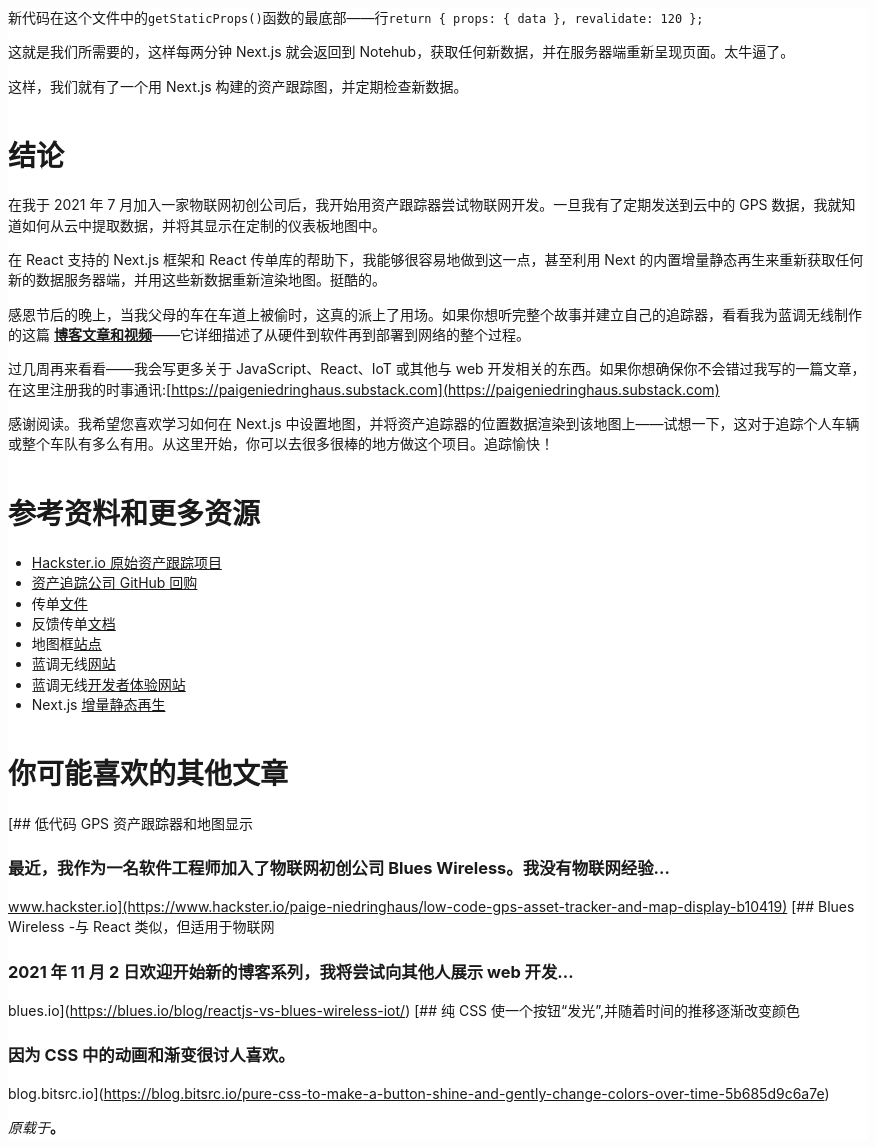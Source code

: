 新代码在这个文件中的`getStaticProps()`函数的最底部——行`return { props: { data }, revalidate: 120 };`

这就是我们所需要的，这样每两分钟 Next.js 就会返回到 Notehub，获取任何新数据，并在服务器端重新呈现页面。太牛逼了。

这样，我们就有了一个用 Next.js 构建的资产跟踪图，并定期检查新数据。

# 结论

在我于 2021 年 7 月加入一家物联网初创公司后，我开始用资产跟踪器尝试物联网开发。一旦我有了定期发送到云中的 GPS 数据，我就知道如何从云中提取数据，并将其显示在定制的仪表板地图中。

在 React 支持的 Next.js 框架和 React 传单库的帮助下，我能够很容易地做到这一点，甚至利用 Next 的内置增量静态再生来重新获取任何新的数据服务器端，并用这些新数据重新渲染地图。挺酷的。

感恩节后的晚上，当我父母的车在车道上被偷时，这真的派上了用场。如果你想听完整个故事并建立自己的追踪器，看看我为蓝调无线制作的这篇 [**博客文章和视频**](https://blues.io/blog/gps-asset-tracker-with-blues-wireless-and-react/?&utm_source=medium.com&utm_medium=web&utm_campaign=niedringhaus-effect&utm_content=ep-2)——它详细描述了从硬件到软件再到部署到网络的整个过程。

过几周再来看看——我会写更多关于 JavaScript、React、IoT 或其他与 web 开发相关的东西。如果你想确保你不会错过我写的一篇文章，在这里注册我的时事通讯:[https://paigeniedringhaus.substack.com](https://paigeniedringhaus.substack.com)

感谢阅读。我希望您喜欢学习如何在 Next.js 中设置地图，并将资产追踪器的位置数据渲染到该地图上——试想一下，这对于追踪个人车辆或整个车队有多么有用。从这里开始，你可以去很多很棒的地方做这个项目。追踪愉快！

# 参考资料和更多资源

*   [Hackster.io 原始资产跟踪项目](https://www.hackster.io/paige-niedringhaus/low-code-gps-asset-tracker-and-map-display-b10419)
*   [资产追踪公司 GitHub 回购](https://github.com/paigen11/react-gps-asset-tracker-dashboard)
*   传单[文件](https://leafletjs.com/)
*   反馈传单[文档](https://react-leaflet.js.org/)
*   地图框[站点](https://www.mapbox.com/)
*   蓝调无线[网站](https://blues.io/?&utm_source=paigeniedringhaus.com&utm_medium=web&utm_campaign=niedringhaus-effect&utm_content=ep-2)
*   蓝调无线[开发者体验网站](https://dev.blues.io/?&utm_source=paigeniedringhaus.com&utm_medium=web&utm_campaign=niedringhaus-effect&utm_content=ep-2)
*   Next.js [增量静态再生](https://nextjs.org/docs/basic-features/data-fetching/incremental-static-regeneration)

# 你可能喜欢的其他文章

[](https://www.hackster.io/paige-niedringhaus/low-code-gps-asset-tracker-and-map-display-b10419) [## 低代码 GPS 资产跟踪器和地图显示

### 最近，我作为一名软件工程师加入了物联网初创公司 Blues Wireless。我没有物联网经验…

www.hackster.io](https://www.hackster.io/paige-niedringhaus/low-code-gps-asset-tracker-and-map-display-b10419) [](https://blues.io/blog/reactjs-vs-blues-wireless-iot/) [## Blues Wireless -与 React 类似，但适用于物联网

### 2021 年 11 月 2 日欢迎开始新的博客系列，我将尝试向其他人展示 web 开发…

blues.io](https://blues.io/blog/reactjs-vs-blues-wireless-iot/) [](https://blog.bitsrc.io/pure-css-to-make-a-button-shine-and-gently-change-colors-over-time-5b685d9c6a7e) [## 纯 CSS 使一个按钮“发光”,并随着时间的推移逐渐改变颜色

### 因为 CSS 中的动画和渐变很讨人喜欢。

blog.bitsrc.io](https://blog.bitsrc.io/pure-css-to-make-a-button-shine-and-gently-change-colors-over-time-5b685d9c6a7e) 

*原载于*[](https://www.paigeniedringhaus.com/blog/create-an-asset-tracker-map-with-next-js-and-react-leaflet)**。**